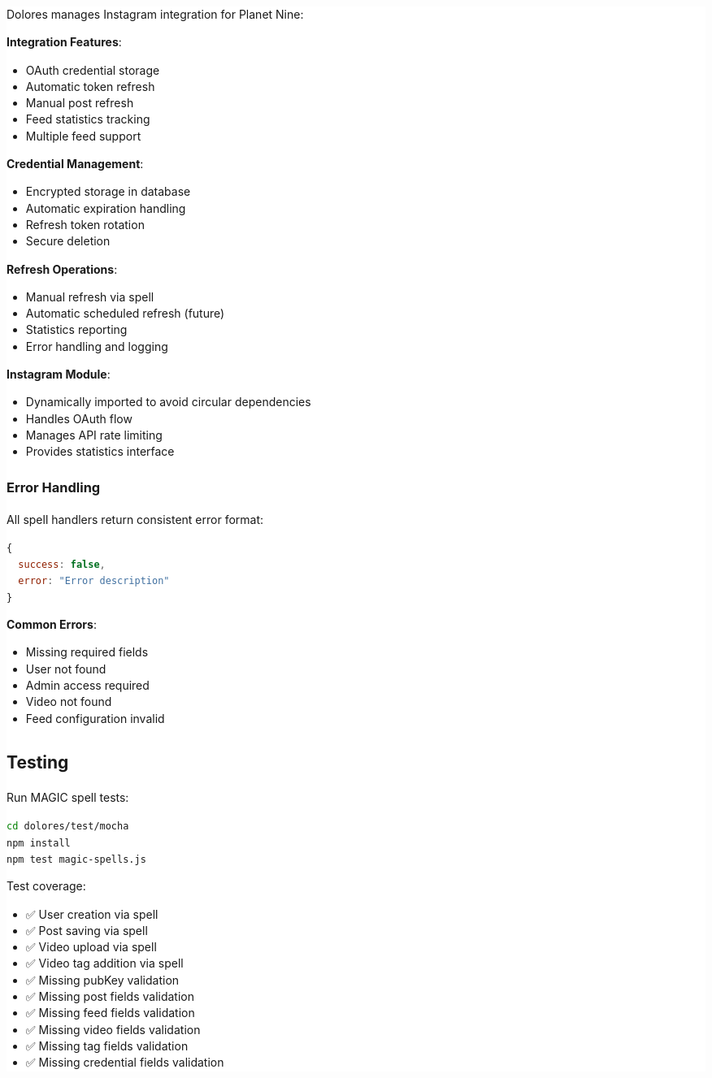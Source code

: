 Dolores manages Instagram integration for Planet Nine:

**Integration Features**:
- OAuth credential storage
- Automatic token refresh
- Manual post refresh
- Feed statistics tracking
- Multiple feed support

**Credential Management**:
- Encrypted storage in database
- Automatic expiration handling
- Refresh token rotation
- Secure deletion

**Refresh Operations**:
- Manual refresh via spell
- Automatic scheduled refresh (future)
- Statistics reporting
- Error handling and logging

**Instagram Module**:
- Dynamically imported to avoid circular dependencies
- Handles OAuth flow
- Manages API rate limiting
- Provides statistics interface

### Error Handling

All spell handlers return consistent error format:
```javascript
{
  success: false,
  error: "Error description"
}
```

**Common Errors**:
- Missing required fields
- User not found
- Admin access required
- Video not found
- Feed configuration invalid

## Testing

Run MAGIC spell tests:
```bash
cd dolores/test/mocha
npm install
npm test magic-spells.js
```

Test coverage:
- ✅ User creation via spell
- ✅ Post saving via spell
- ✅ Video upload via spell
- ✅ Video tag addition via spell
- ✅ Missing pubKey validation
- ✅ Missing post fields validation
- ✅ Missing feed fields validation
- ✅ Missing video fields validation
- ✅ Missing tag fields validation
- ✅ Missing credential fields validation
